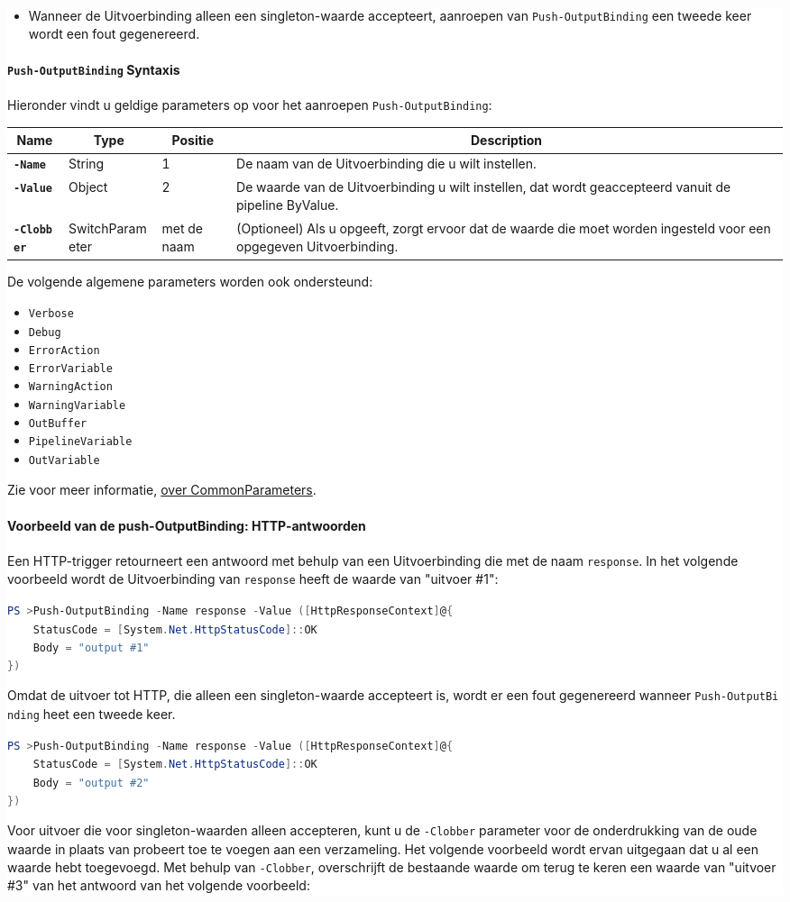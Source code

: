 * Wanneer de Uitvoerbinding alleen een singleton-waarde accepteert, aanroepen van `Push-OutputBinding` een tweede keer wordt een fout gegenereerd.

#### <a name="push-outputbinding-syntax"></a>`Push-OutputBinding` Syntaxis

Hieronder vindt u geldige parameters op voor het aanroepen `Push-OutputBinding`:

| Name | Type | Positie | Description |
| ---- | ---- |  -------- | ----------- |
| **`-Name`** | String | 1 | De naam van de Uitvoerbinding die u wilt instellen. |
| **`-Value`** | Object | 2 | De waarde van de Uitvoerbinding u wilt instellen, dat wordt geaccepteerd vanuit de pipeline ByValue. |
| **`-Clobber`** | SwitchParameter | met de naam | (Optioneel) Als u opgeeft, zorgt ervoor dat de waarde die moet worden ingesteld voor een opgegeven Uitvoerbinding. | 

De volgende algemene parameters worden ook ondersteund: 
* `Verbose`
* `Debug`
* `ErrorAction`
* `ErrorVariable`
* `WarningAction`
* `WarningVariable`
* `OutBuffer`
* `PipelineVariable`
* `OutVariable` 

Zie voor meer informatie, [over CommonParameters](https://go.microsoft.com/fwlink/?LinkID=113216).

#### <a name="push-outputbinding-example-http-responses"></a>Voorbeeld van de push-OutputBinding: HTTP-antwoorden

Een HTTP-trigger retourneert een antwoord met behulp van een Uitvoerbinding die met de naam `response`. In het volgende voorbeeld wordt de Uitvoerbinding van `response` heeft de waarde van "uitvoer #1":

```powershell
PS >Push-OutputBinding -Name response -Value ([HttpResponseContext]@{
    StatusCode = [System.Net.HttpStatusCode]::OK
    Body = "output #1"
})
```

Omdat de uitvoer tot HTTP, die alleen een singleton-waarde accepteert is, wordt er een fout gegenereerd wanneer `Push-OutputBinding` heet een tweede keer.

```powershell
PS >Push-OutputBinding -Name response -Value ([HttpResponseContext]@{
    StatusCode = [System.Net.HttpStatusCode]::OK
    Body = "output #2"
})
```

Voor uitvoer die voor singleton-waarden alleen accepteren, kunt u de `-Clobber` parameter voor de onderdrukking van de oude waarde in plaats van probeert toe te voegen aan een verzameling. Het volgende voorbeeld wordt ervan uitgegaan dat u al een waarde hebt toegevoegd. Met behulp van `-Clobber`, overschrijft de bestaande waarde om terug te keren een waarde van "uitvoer #3" van het antwoord van het volgende voorbeeld:


[naslaginformatie voor host.JSON]: functions-host-json.md